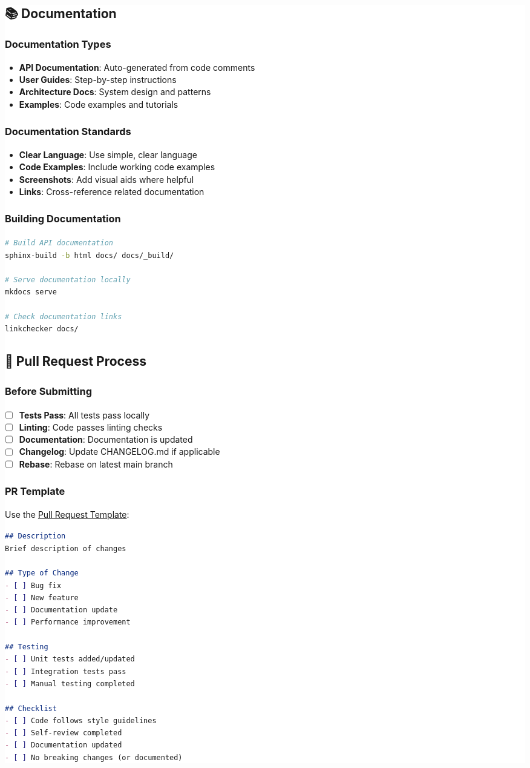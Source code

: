 ## 📚 **Documentation**

### **Documentation Types**
- **API Documentation**: Auto-generated from code comments
- **User Guides**: Step-by-step instructions
- **Architecture Docs**: System design and patterns
- **Examples**: Code examples and tutorials

### **Documentation Standards**
- **Clear Language**: Use simple, clear language
- **Code Examples**: Include working code examples
- **Screenshots**: Add visual aids where helpful
- **Links**: Cross-reference related documentation

### **Building Documentation**
```bash
# Build API documentation
sphinx-build -b html docs/ docs/_build/

# Serve documentation locally
mkdocs serve

# Check documentation links
linkchecker docs/
```

## 🔄 **Pull Request Process**

### **Before Submitting**
- [ ] **Tests Pass**: All tests pass locally
- [ ] **Linting**: Code passes linting checks
- [ ] **Documentation**: Documentation is updated
- [ ] **Changelog**: Update CHANGELOG.md if applicable
- [ ] **Rebase**: Rebase on latest main branch

### **PR Template**
Use the [Pull Request Template](.github/PULL_REQUEST_TEMPLATE.md):

```markdown
## Description
Brief description of changes

## Type of Change
- [ ] Bug fix
- [ ] New feature
- [ ] Documentation update
- [ ] Performance improvement

## Testing
- [ ] Unit tests added/updated
- [ ] Integration tests pass
- [ ] Manual testing completed

## Checklist
- [ ] Code follows style guidelines
- [ ] Self-review completed
- [ ] Documentation updated
- [ ] No breaking changes (or documented)
```
